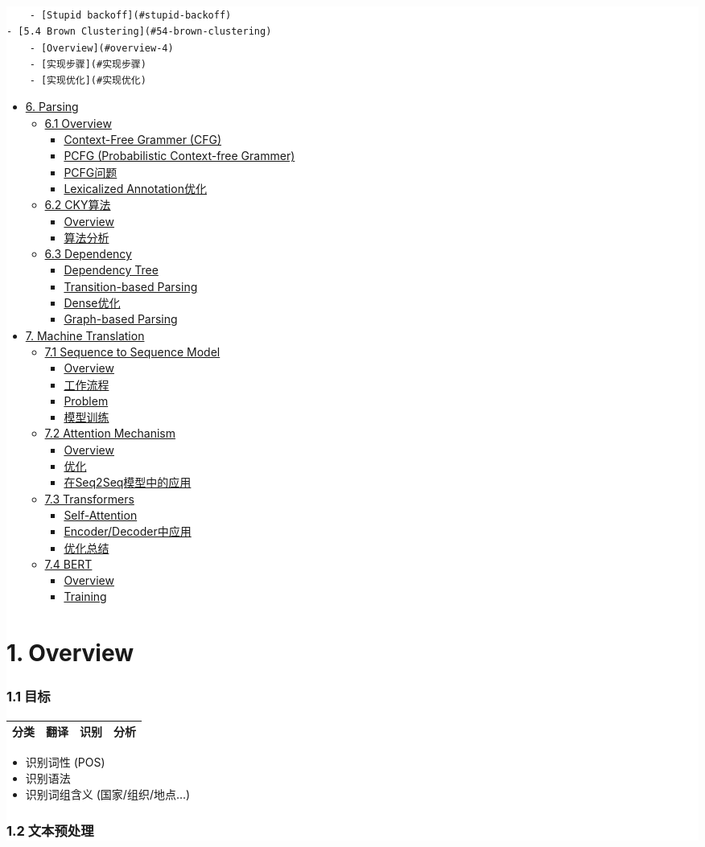         - [Stupid backoff](#stupid-backoff)
    - [5.4 Brown Clustering](#54-brown-clustering)
        - [Overview](#overview-4)
        - [实现步骤](#实现步骤)
        - [实现优化](#实现优化)
- [6. Parsing](#6-parsing)
    - [6.1 Overview](#61-overview)
        - [Context-Free Grammer (CFG)](#context-free-grammer-cfg)
        - [PCFG (Probabilistic Context-free Grammer)](#pcfg-probabilistic-context-free-grammer)
        - [PCFG问题](#pcfg问题)
        - [Lexicalized Annotation优化](#lexicalized-annotation优化)
    - [6.2 CKY算法](#62-cky算法)
        - [Overview](#overview-5)
        - [算法分析](#算法分析)
    - [6.3 Dependency](#63-dependency)
        - [Dependency Tree](#dependency-tree)
        - [Transition-based Parsing](#transition-based-parsing)
        - [Dense优化](#dense优化)
        - [Graph-based Parsing](#graph-based-parsing)
- [7. Machine Translation](#7-machine-translation)
    - [7.1 Sequence to Sequence Model](#71-sequence-to-sequence-model)
        - [Overview](#overview-6)
        - [工作流程](#工作流程)
        - [Problem](#problem)
        - [模型训练](#模型训练)
    - [7.2 Attention Mechanism](#72-attention-mechanism)
        - [Overview](#overview-7)
        - [优化](#优化)
        - [在Seq2Seq模型中的应用](#在seq2seq模型中的应用)
    - [7.3 Transformers](#73-transformers)
        - [Self-Attention](#self-attention)
        - [Encoder/Decoder中应用](#encoderdecoder中应用)
        - [优化总结](#优化总结)
    - [7.4 BERT](#74-bert)
        - [Overview](#overview-8)
        - [Training](#training)


# 1. Overview

### 1.1 目标

| 分类 | 翻译 | 识别 | 分析 |
| ---- | ---- | ---- | ---- |

- 识别词性 (POS)
- 识别语法 
- 识别词组含义 (国家/组织/地点...)

### 1.2 文本预处理

